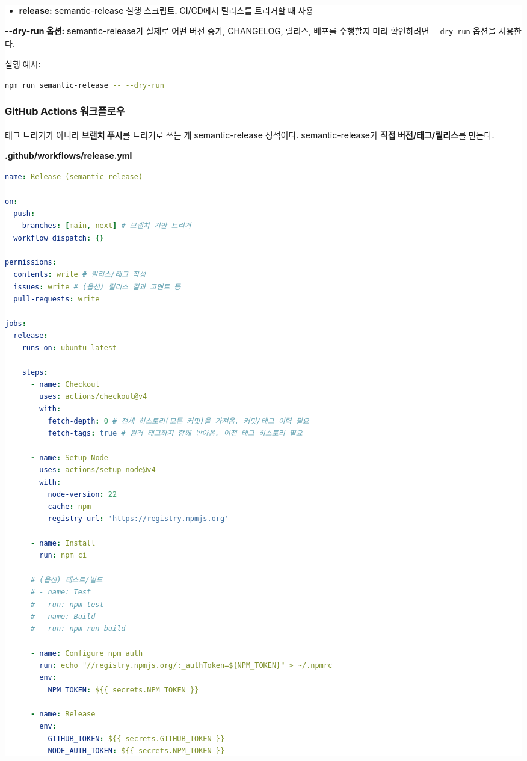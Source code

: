 - **release:** semantic-release 실행 스크립트. CI/CD에서 릴리스를 트리거할 때 사용

**--dry-run 옵션:** semantic-release가 실제로 어떤 버전 증가, CHANGELOG, 릴리스, 배포를 수행할지 미리 확인하려면
`--dry-run` 옵션을 사용한다.

실행 예시:

```bash
npm run semantic-release -- --dry-run
```

### GitHub Actions 워크플로우

태그 트리거가 아니라 **브랜치 푸시**를 트리거로 쓰는 게 semantic-release 정석이다. semantic-release가 **직접
버전/태그/릴리스**를 만든다.

**.github/workflows/release.yml**

```yaml
name: Release (semantic-release)

on:
  push:
    branches: [main, next] # 브랜치 기반 트리거
  workflow_dispatch: {}

permissions:
  contents: write # 릴리스/태그 작성
  issues: write # (옵션) 릴리스 결과 코멘트 등
  pull-requests: write

jobs:
  release:
    runs-on: ubuntu-latest

    steps:
      - name: Checkout
        uses: actions/checkout@v4
        with:
          fetch-depth: 0 # 전체 히스토리(모든 커밋)을 가져옴. 커밋/태그 이력 필요
          fetch-tags: true # 원격 태그까지 함께 받아옴. 이전 태그 히스토리 필요

      - name: Setup Node
        uses: actions/setup-node@v4
        with:
          node-version: 22
          cache: npm
          registry-url: 'https://registry.npmjs.org'

      - name: Install
        run: npm ci

      # (옵션) 테스트/빌드
      # - name: Test
      #   run: npm test
      # - name: Build
      #   run: npm run build

      - name: Configure npm auth
        run: echo "//registry.npmjs.org/:_authToken=${NPM_TOKEN}" > ~/.npmrc
        env:
          NPM_TOKEN: ${{ secrets.NPM_TOKEN }}

      - name: Release
        env:
          GITHUB_TOKEN: ${{ secrets.GITHUB_TOKEN }}
          NODE_AUTH_TOKEN: ${{ secrets.NPM_TOKEN }}
```